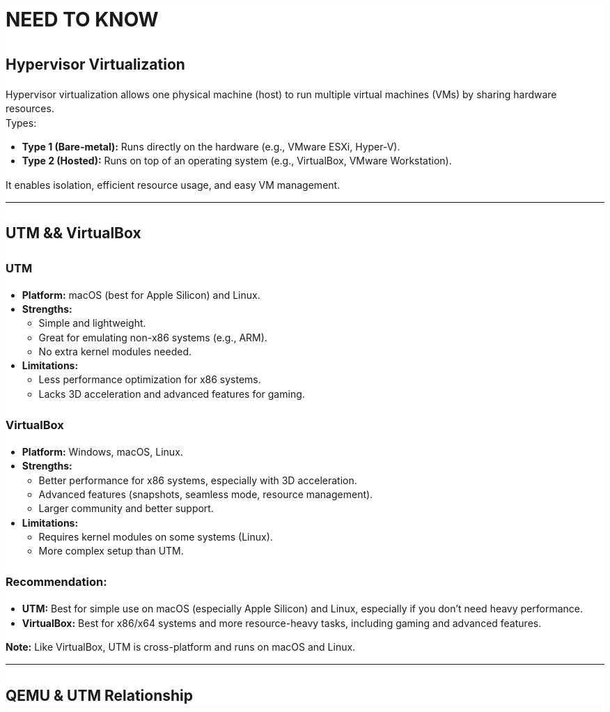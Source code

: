 # NEED TO KNOW

## Hypervisor Virtualization

Hypervisor virtualization allows one physical machine (host) to run multiple virtual machines (VMs) by sharing hardware resources.  
Types:  

- **Type 1 (Bare-metal):** Runs directly on the hardware (e.g., VMware ESXi, Hyper-V).  
- **Type 2 (Hosted):** Runs on top of an operating system (e.g., VirtualBox, VMware Workstation).  

It enables isolation, efficient resource usage, and easy VM management.

---

## UTM && VirtualBox

### UTM
- **Platform:** macOS (best for Apple Silicon) and Linux.  
- **Strengths:**  
  - Simple and lightweight.  
  - Great for emulating non-x86 systems (e.g., ARM).  
  - No extra kernel modules needed.  
- **Limitations:**  
  - Less performance optimization for x86 systems.  
  - Lacks 3D acceleration and advanced features for gaming.  

### VirtualBox
- **Platform:** Windows, macOS, Linux.  
- **Strengths:**  
  - Better performance for x86 systems, especially with 3D acceleration.  
  - Advanced features (snapshots, seamless mode, resource management).  
  - Larger community and better support.  
- **Limitations:**  
  - Requires kernel modules on some systems (Linux).  
  - More complex setup than UTM.  

### Recommendation:
- **UTM:** Best for simple use on macOS (especially Apple Silicon) and Linux, especially if you don’t need heavy performance.  
- **VirtualBox:** Best for x86/x64 systems and more resource-heavy tasks, including gaming and advanced features.  

**Note:** Like VirtualBox, UTM is cross-platform and runs on macOS and Linux.

---

## QEMU & UTM Relationship
